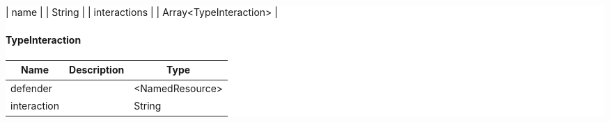 | name         |                                                            | String                   |
| interactions |                                                            | Array\<TypeInteraction\> |

#### **TypeInteraction**
| Name        | Description                                                | Type              |
| ----------- | ---------------------------------------------------------- | ------------------|
| defender    |                                                            | \<NamedResource\> |
| interaction |                                                            | String            |